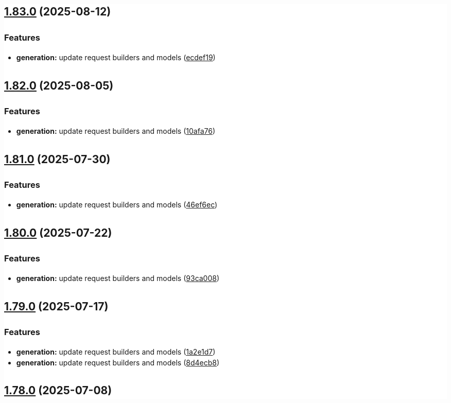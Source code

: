## [1.83.0](https://github.com/microsoftgraph/msgraph-sdk-go/compare/v1.82.0...v1.83.0) (2025-08-12)


### Features

* **generation:** update request builders and models ([ecdef19](https://github.com/microsoftgraph/msgraph-sdk-go/commit/ecdef19570637498d9ea462899bee5e49b1c8635))

## [1.82.0](https://github.com/microsoftgraph/msgraph-sdk-go/compare/v1.81.0...v1.82.0) (2025-08-05)


### Features

* **generation:** update request builders and models ([10afa76](https://github.com/microsoftgraph/msgraph-sdk-go/commit/10afa76b0b4174fa8ad7b9427dddbec004aa77a0))

## [1.81.0](https://github.com/microsoftgraph/msgraph-sdk-go/compare/v1.80.0...v1.81.0) (2025-07-30)


### Features

* **generation:** update request builders and models ([46ef6ec](https://github.com/microsoftgraph/msgraph-sdk-go/commit/46ef6ec8e012228f85a7699c3bee872b745a3172))

## [1.80.0](https://github.com/microsoftgraph/msgraph-sdk-go/compare/v1.79.0...v1.80.0) (2025-07-22)


### Features

* **generation:** update request builders and models ([93ca008](https://github.com/microsoftgraph/msgraph-sdk-go/commit/93ca00817acd783738630e3b95a248fddd177af0))

## [1.79.0](https://github.com/microsoftgraph/msgraph-sdk-go/compare/v1.78.0...v1.79.0) (2025-07-17)


### Features

* **generation:** update request builders and models ([1a2e1d7](https://github.com/microsoftgraph/msgraph-sdk-go/commit/1a2e1d7f5a56c07d6c7d1f644d51811e435ae089))
* **generation:** update request builders and models ([8d4ecb8](https://github.com/microsoftgraph/msgraph-sdk-go/commit/8d4ecb808af0288190bfba5e19e69137230f9484))

## [1.78.0](https://github.com/microsoftgraph/msgraph-sdk-go/compare/v1.77.0...v1.78.0) (2025-07-08)
